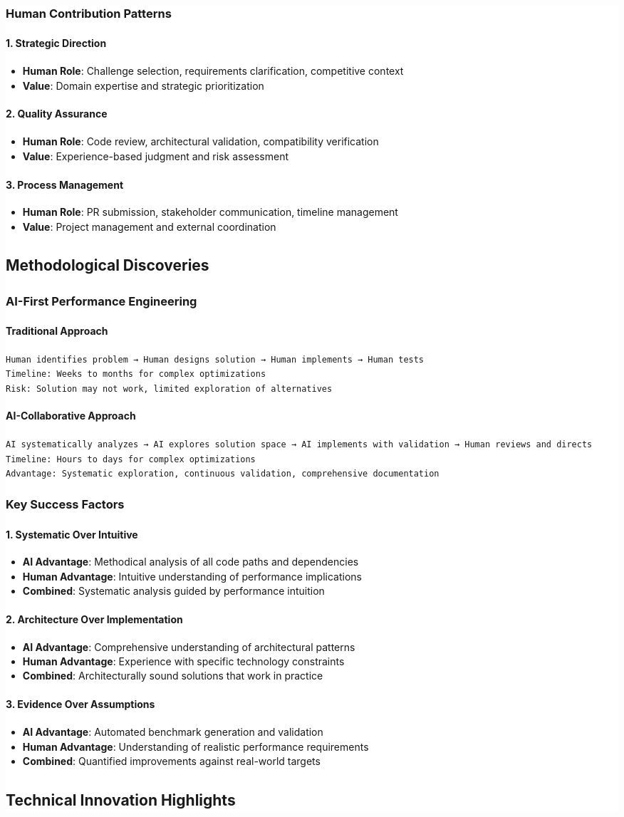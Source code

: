 ### Human Contribution Patterns

#### 1. Strategic Direction
- **Human Role**: Challenge selection, requirements clarification, competitive context
- **Value**: Domain expertise and strategic prioritization

#### 2. Quality Assurance
- **Human Role**: Code review, architectural validation, compatibility verification
- **Value**: Experience-based judgment and risk assessment

#### 3. Process Management
- **Human Role**: PR submission, stakeholder communication, timeline management
- **Value**: Project management and external coordination

## Methodological Discoveries

### AI-First Performance Engineering

#### Traditional Approach
```
Human identifies problem → Human designs solution → Human implements → Human tests
Timeline: Weeks to months for complex optimizations
Risk: Solution may not work, limited exploration of alternatives
```

#### AI-Collaborative Approach  
```
AI systematically analyzes → AI explores solution space → AI implements with validation → Human reviews and directs
Timeline: Hours to days for complex optimizations
Advantage: Systematic exploration, continuous validation, comprehensive documentation
```

### Key Success Factors

#### 1. Systematic Over Intuitive
- **AI Advantage**: Methodical analysis of all code paths and dependencies
- **Human Advantage**: Intuitive understanding of performance implications
- **Combined**: Systematic analysis guided by performance intuition

#### 2. Architecture Over Implementation
- **AI Advantage**: Comprehensive understanding of architectural patterns
- **Human Advantage**: Experience with specific technology constraints  
- **Combined**: Architecturally sound solutions that work in practice

#### 3. Evidence Over Assumptions
- **AI Advantage**: Automated benchmark generation and validation
- **Human Advantage**: Understanding of realistic performance requirements
- **Combined**: Quantified improvements against real-world targets

## Technical Innovation Highlights
